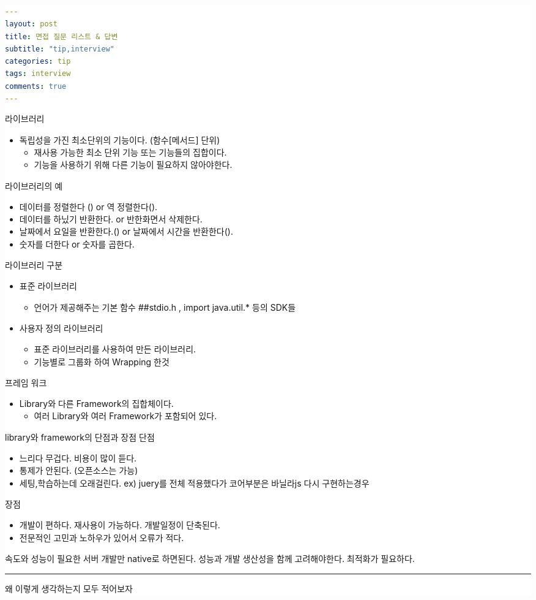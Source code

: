 ```yaml
---
layout: post
title: 면접 질문 리스트 & 답변
subtitle: "tip,interview"
categories: tip
tags: interview
comments: true
---
```



라이브러리

- 독립성을 가진 최소단위의 기능이다. (함수[메서드] 단위)
  - 재사용 가능한 최소 단위 기능 또는 기능들의 집합이다.
  - 기능을 사용하기 위해 다른 기능이 필요하지 않아야한다.

라이브러리의 예
  - 데이터를 정렬한다  () or 역 정렬한다().
  - 데이터를 하닜기 반환한다. or 반한화면서 삭제한다.
  - 날짜에서 요일을 반환한다.() or 날짜에서 시간을 반환한다().
  - 숫자를 더한다 or 숫자를 곱한다. 

라이브러리 구분
- 표준 라이브러리
  -  언어가 제공해주는 기본 함수 ##stdio.h , import java.util.* 등의 SDK들

- 사용자 정의 라이브러리
  - 표준 라이브러리를 사용하여 만든 라이브러리.
  - 기능별로 그룹화 하여 Wrapping 한것


프레임 워크 
- Library와 다른 Framework의 집합체이다.
  - 여러 Library와 여러 Framework가 포함되어 있다.


library와 framework의 단점과 장점
단점 
  - 느리다 무겁다. 비용이 많이 듣다.
  - 통제가 안된다. (오픈소스는 가능)
  - 세팅,학습하는데 오래걸린다.
  ex) juery를 전체 적용했다가 코어부분은 바닐라js 다시 구현하는경우

장점
  - 개발이 편하다. 재사용이 가능하다. 개발일정이 단축된다. 
  - 전문적인 고민과 노하우가 있어서 오류가 적다. 

속도와 성능이 필요한 서버 개발만 native로 하면된다. 
성능과 개발 생산성을 함께 고려해야한다. 최적화가 필요하다. 



---------------

왜 이렇게 생각하는지 모두 적어보자 
